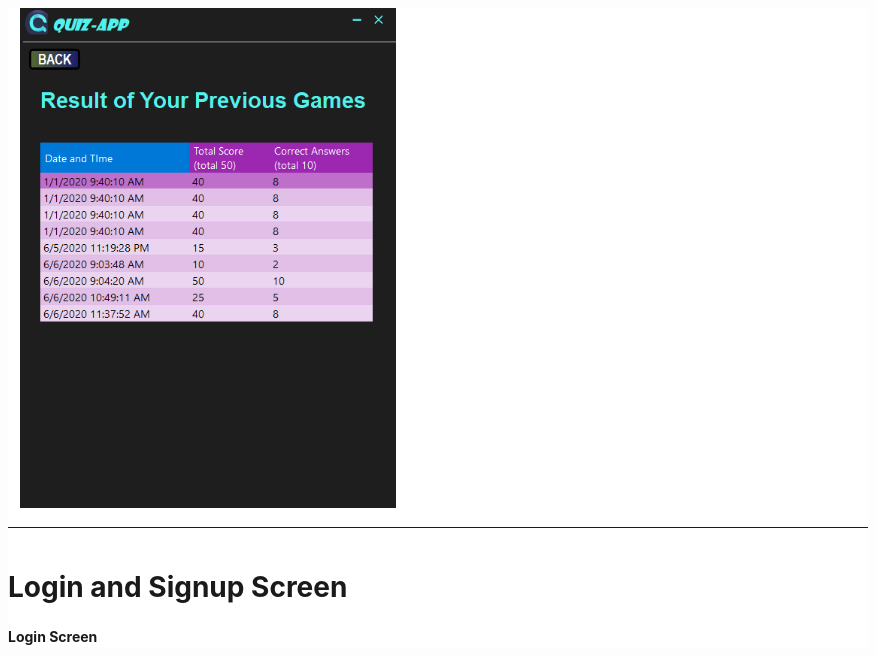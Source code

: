 <img src="https://github.com/MyCodeWheel/Quiz-App/blob/master/Quiz-App/Documentation/Screenshots/playerViewResultScreen.png" alt="Player View Result Screen" width="400" height="500">

***
Login and Signup Screen
=======================

**Login Screen**
